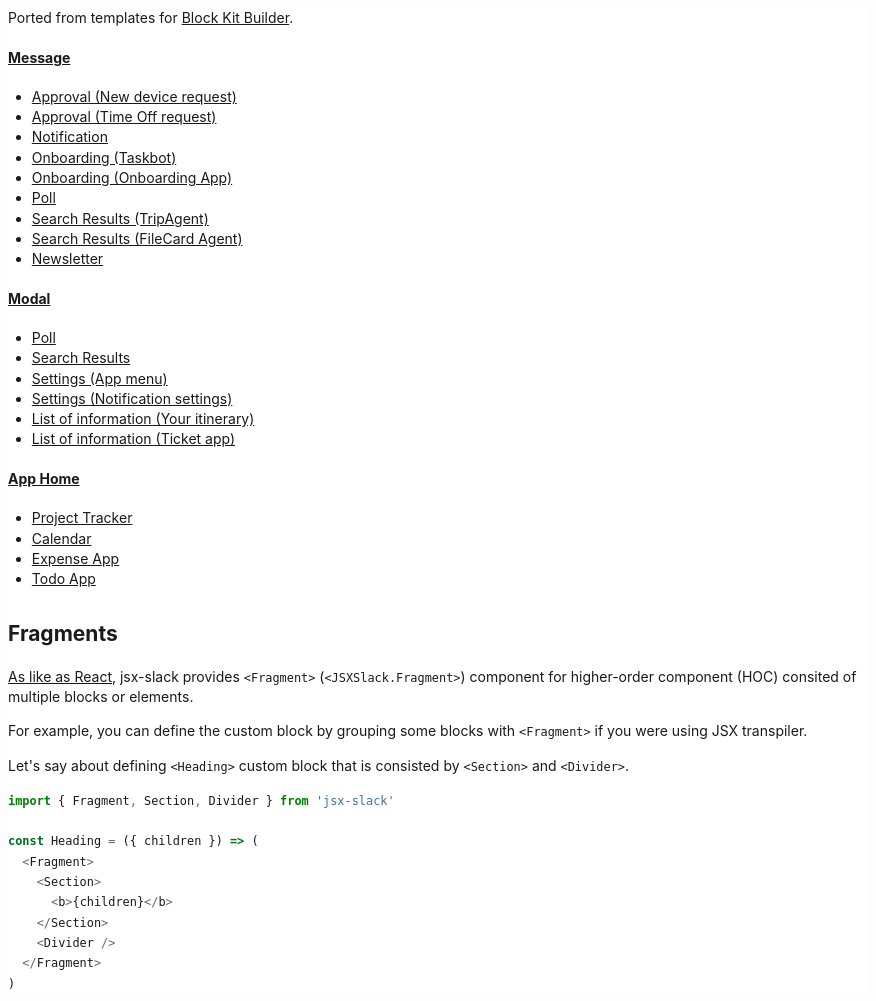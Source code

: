 Ported from templates for [Block Kit Builder].

#### [Message](https://api.slack.com/tools/block-kit-builder?mode=message&template=1)

- [Approval (New device request)](https://jsx-slack.netlify.app/#messagingApprovalNewDevice)
- [Approval (Time Off request)](https://jsx-slack.netlify.app/#messagingApprovalTimeOff)
- [Notification](https://jsx-slack.netlify.app/#messagingNotification)
- [Onboarding (Taskbot)](https://jsx-slack.netlify.app/#messagingOnboardingTaskbot)
- [Onboarding (Onboarding App)](https://jsx-slack.netlify.app/#messagingOnboardingApp)
- [Poll](https://jsx-slack.netlify.app/#messagingPoll)
- [Search Results (TripAgent)](https://jsx-slack.netlify.app/#messagingSearchResultsTripAgent)
- [Search Results (FileCard Agent)](https://jsx-slack.netlify.app/#messagingSearchResultsFileCard)
- [Newsletter](https://jsx-slack.netlify.app/#messagingNewsletter)

#### [Modal](https://api.slack.com/tools/block-kit-builder?mode=modal&template=1)

- [Poll](https://jsx-slack.netlify.app/#modalPoll)
- [Search Results](https://jsx-slack.netlify.app/#modalSearchResults)
- [Settings (App menu)](https://jsx-slack.netlify.app/#modalSettingsAppMenu)
- [Settings (Notification settings)](https://jsx-slack.netlify.app/#modalSettingsNotification)
- [List of information (Your itinerary)](https://jsx-slack.netlify.app/#modalListOfInformationYourItinerary)
- [List of information (Ticket app)](https://jsx-slack.netlify.app/#modalListOfInformationTicketApp)

#### [App Home](https://api.slack.com/tools/block-kit-builder?mode=appHome&template=1)

- [Project Tracker](https://jsx-slack.netlify.app/#appHomeProjectTracker)
- [Calendar](https://jsx-slack.netlify.app/#appHomeCalendar)
- [Expense App](https://jsx-slack.netlify.app/#appHomeExpenseApp)
- [Todo App](https://jsx-slack.netlify.app/#appHomeTodoApp)

## Fragments

[As like as React](https://reactjs.org/docs/fragments.html), jsx-slack provides `<Fragment>` (`<JSXSlack.Fragment>`) component for higher-order component (HOC) consited of multiple blocks or elements.

For example, you can define the custom block by grouping some blocks with `<Fragment>` if you were using JSX transpiler.

Let's say about defining `<Heading>` custom block that is consisted by `<Section>` and `<Divider>`.

```javascript
import { Fragment, Section, Divider } from 'jsx-slack'

const Heading = ({ children }) => (
  <Fragment>
    <Section>
      <b>{children}</b>
    </Section>
    <Divider />
  </Fragment>
)
```


[circleci]: https://circleci.com/gh/yhatt/jsx-slack/
[npm]: https://npm.im/jsx-slack
[license]: ./LICENSE
[slack]: https://slack.com
[jsx]: https://reactjs.org/docs/introducing-jsx.html
[react]: https://reactjs.org/
[block kit]: https://api.slack.com/block-kit
[block kit builder]: https://api.slack.com/tools/block-kit-builder
[block-kit-builder-example]: https://jsx-slack.netlify.app/#bkb:jsx:eJyzccrJT84utuNSULAJTk0uyczPA7EVFDxSc3LydRRskuwiS7MzFTwSS0ryizJt9JPsFEFq9eGKbfShRgAAVeQWug==
[custom-header-block]: https://jsx-slack.netlify.app/#bkb:jsx:eJxVjrEOgzAQQ3e-4jYmejs6Zag6duMLSIjQlZRIOEHt3xcaBphsD8-23EN0E0xFJJ13SeO8-y3ZoptT88KnQejdRC4jxTfZnRJWQy3yPIYe8GgLyH9S-FQnD1118AvxZejpUw2yWcNA35iXUns7ocLHvx9tITN_